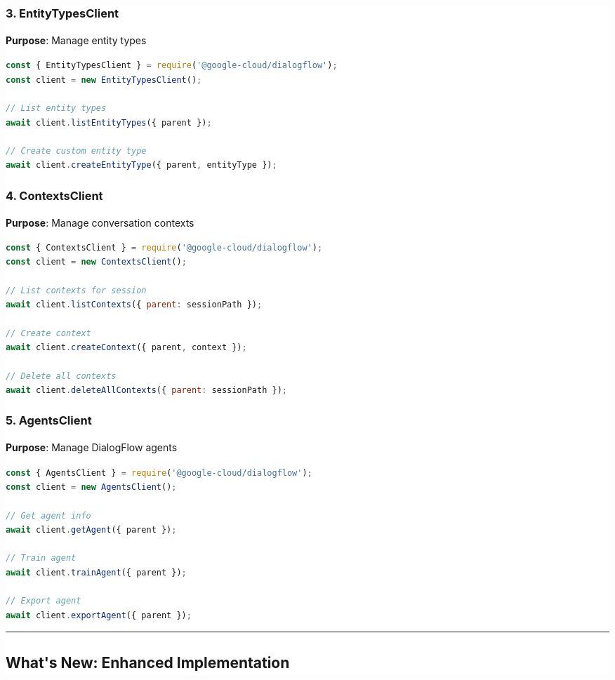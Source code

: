 ### 3. EntityTypesClient
**Purpose**: Manage entity types

```javascript
const { EntityTypesClient } = require('@google-cloud/dialogflow');
const client = new EntityTypesClient();

// List entity types
await client.listEntityTypes({ parent });

// Create custom entity type
await client.createEntityType({ parent, entityType });
```

### 4. ContextsClient
**Purpose**: Manage conversation contexts

```javascript
const { ContextsClient } = require('@google-cloud/dialogflow');
const client = new ContextsClient();

// List contexts for session
await client.listContexts({ parent: sessionPath });

// Create context
await client.createContext({ parent, context });

// Delete all contexts
await client.deleteAllContexts({ parent: sessionPath });
```

### 5. AgentsClient
**Purpose**: Manage DialogFlow agents

```javascript
const { AgentsClient } = require('@google-cloud/dialogflow');
const client = new AgentsClient();

// Get agent info
await client.getAgent({ parent });

// Train agent
await client.trainAgent({ parent });

// Export agent
await client.exportAgent({ parent });
```

---

## What's New: Enhanced Implementation
